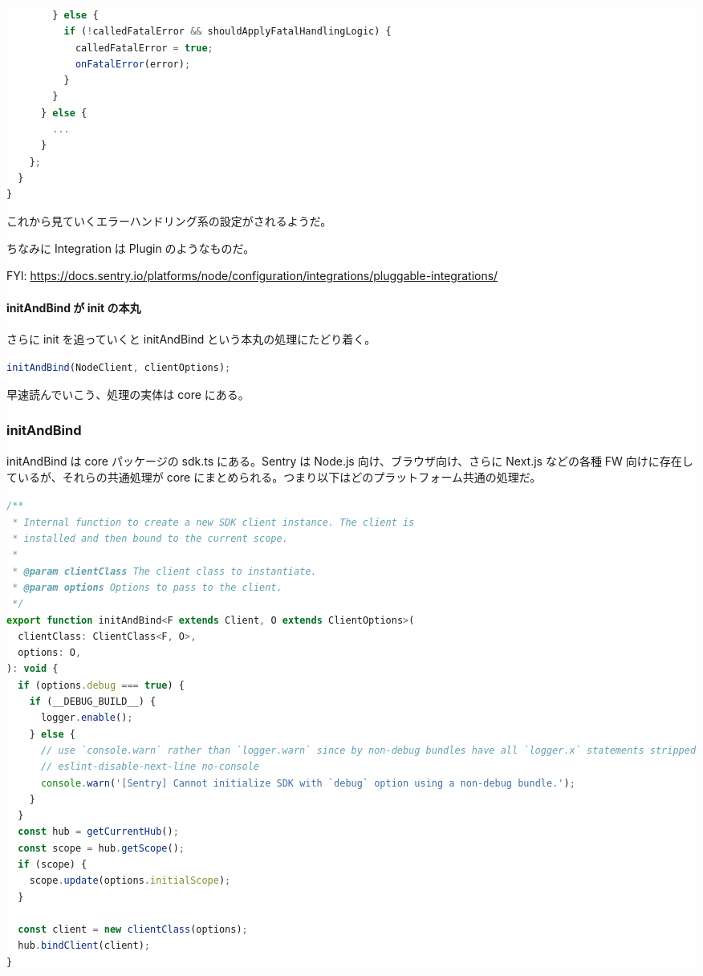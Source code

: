 ```ts
        } else {
          if (!calledFatalError && shouldApplyFatalHandlingLogic) {
            calledFatalError = true;
            onFatalError(error);
          }
        }
      } else {
        ...
      }
    };
  }
}
```

これから見ていくエラーハンドリング系の設定がされるようだ。

ちなみに Integration は Plugin のようなものだ。

FYI: <https://docs.sentry.io/platforms/node/configuration/integrations/pluggable-integrations/>

#### initAndBind が init の本丸

さらに init を追っていくと initAndBind という本丸の処理にたどり着く。

```ts
initAndBind(NodeClient, clientOptions);
```

早速読んでいこう、処理の実体は core にある。

### initAndBind

initAndBind は core パッケージの sdk.ts にある。Sentry は Node.js 向け、ブラウザ向け、さらに Next.js などの各種 FW 向けに存在しているが、それらの共通処理が core にまとめられる。つまり以下はどのプラットフォーム共通の処理だ。

```js
/**
 * Internal function to create a new SDK client instance. The client is
 * installed and then bound to the current scope.
 *
 * @param clientClass The client class to instantiate.
 * @param options Options to pass to the client.
 */
export function initAndBind<F extends Client, O extends ClientOptions>(
  clientClass: ClientClass<F, O>,
  options: O,
): void {
  if (options.debug === true) {
    if (__DEBUG_BUILD__) {
      logger.enable();
    } else {
      // use `console.warn` rather than `logger.warn` since by non-debug bundles have all `logger.x` statements stripped
      // eslint-disable-next-line no-console
      console.warn('[Sentry] Cannot initialize SDK with `debug` option using a non-debug bundle.');
    }
  }
  const hub = getCurrentHub();
  const scope = hub.getScope();
  if (scope) {
    scope.update(options.initialScope);
  }

  const client = new clientClass(options);
  hub.bindClient(client);
}
```


  [key: string]: unknown;
  [key: string]: unknown;